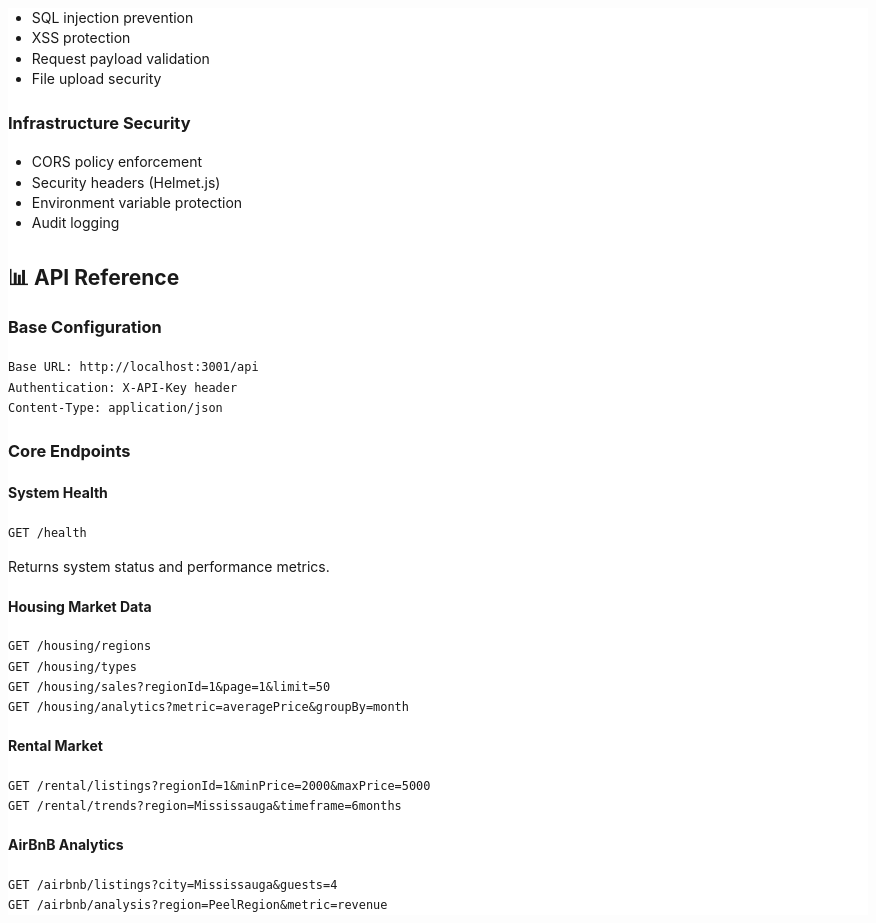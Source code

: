 - SQL injection prevention
- XSS protection
- Request payload validation
- File upload security

### **Infrastructure Security**

- CORS policy enforcement
- Security headers (Helmet.js)
- Environment variable protection
- Audit logging

## 📊 API Reference

### **Base Configuration**

```
Base URL: http://localhost:3001/api
Authentication: X-API-Key header
Content-Type: application/json
```

### **Core Endpoints**

#### **System Health**

```http
GET /health
```

Returns system status and performance metrics.

#### **Housing Market Data**

```http
GET /housing/regions
GET /housing/types
GET /housing/sales?regionId=1&page=1&limit=50
GET /housing/analytics?metric=averagePrice&groupBy=month
```

#### **Rental Market**

```http
GET /rental/listings?regionId=1&minPrice=2000&maxPrice=5000
GET /rental/trends?region=Mississauga&timeframe=6months
```

#### **AirBnB Analytics**

```http
GET /airbnb/listings?city=Mississauga&guests=4
GET /airbnb/analysis?region=PeelRegion&metric=revenue
```
